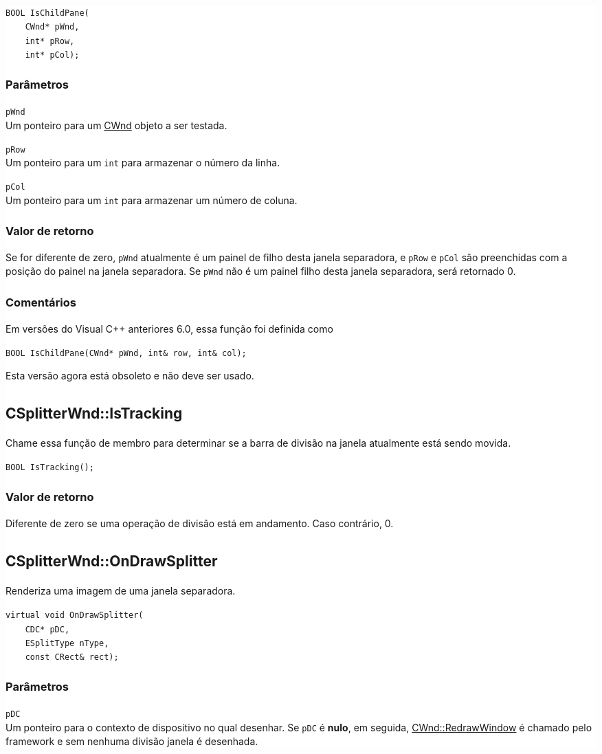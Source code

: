 ```  
BOOL IsChildPane(
    CWnd* pWnd,  
    int* pRow,  
    int* pCol);
```  
  
### <a name="parameters"></a>Parâmetros  
 `pWnd`  
 Um ponteiro para um [CWnd](../../mfc/reference/cwnd-class.md) objeto a ser testada.  
  
 `pRow`  
 Um ponteiro para um `int` para armazenar o número da linha.  
  
 `pCol`  
 Um ponteiro para um `int` para armazenar um número de coluna.  
  
### <a name="return-value"></a>Valor de retorno  
 Se for diferente de zero, `pWnd` atualmente é um painel de filho desta janela separadora, e `pRow` e `pCol` são preenchidas com a posição do painel na janela separadora. Se `pWnd` não é um painel filho desta janela separadora, será retornado 0.  
  
### <a name="remarks"></a>Comentários  
 Em versões do Visual C++ anteriores 6.0, essa função foi definida como  
  
 `BOOL IsChildPane(CWnd* pWnd, int& row, int& col);`  
  
 Esta versão agora está obsoleto e não deve ser usado.  
  
##  <a name="istracking"></a>  CSplitterWnd::IsTracking  
 Chame essa função de membro para determinar se a barra de divisão na janela atualmente está sendo movida.  
  
```  
BOOL IsTracking();
```  
  
### <a name="return-value"></a>Valor de retorno  
 Diferente de zero se uma operação de divisão está em andamento. Caso contrário, 0.  
  
##  <a name="ondrawsplitter"></a>  CSplitterWnd::OnDrawSplitter  
 Renderiza uma imagem de uma janela separadora.  
  
```  
virtual void OnDrawSplitter(
    CDC* pDC,  
    ESplitType nType,  
    const CRect& rect);
```  
  
### <a name="parameters"></a>Parâmetros  
 `pDC`  
 Um ponteiro para o contexto de dispositivo no qual desenhar. Se `pDC` é **nulo**, em seguida, [CWnd::RedrawWindow](../../mfc/reference/cwnd-class.md#redrawwindow) é chamado pelo framework e sem nenhuma divisão janela é desenhada.  
  
